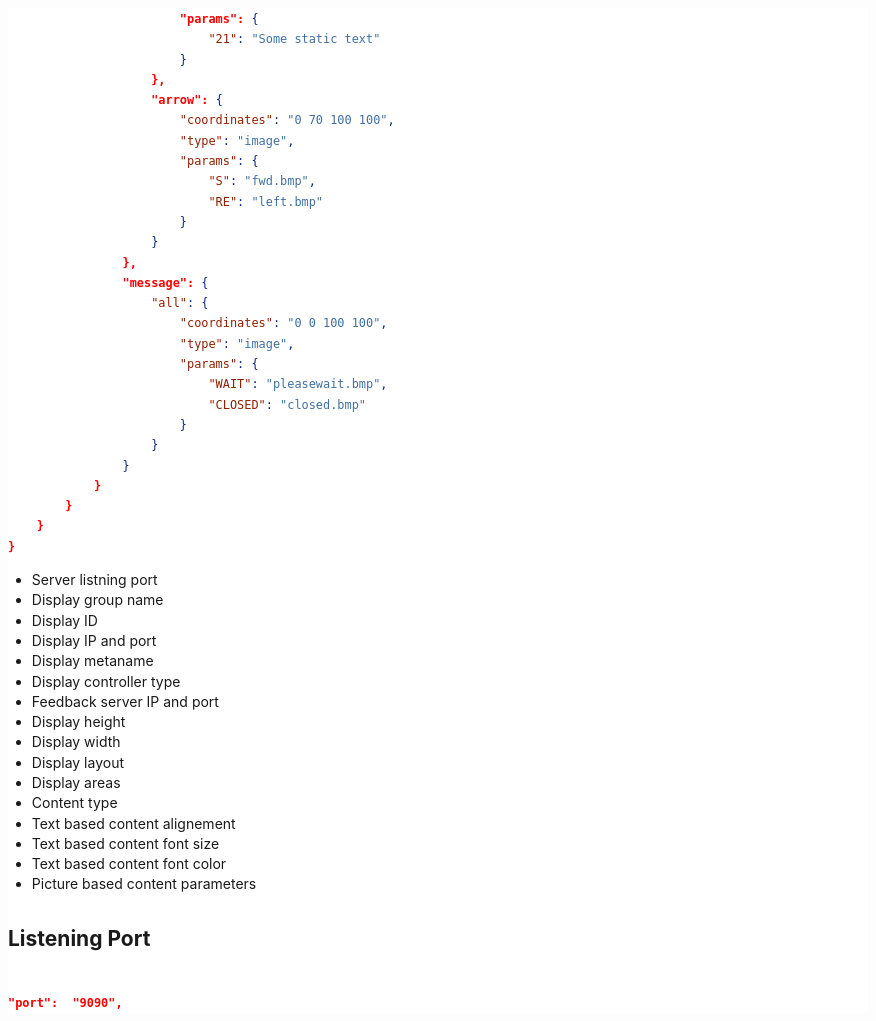 ```json
                		"params": {
                			"21": "Some static text"
                		}
            		},
            		"arrow": {
            			"coordinates": "0 70 100 100",
            			"type": "image",
                		"params": {
                			"S": "fwd.bmp",
                			"RE": "left.bmp"
                		}
            		}
            	},
            	"message": {
            		"all": {
            			"coordinates": "0 0 100 100",
            			"type": "image",
                		"params": {
                			"WAIT": "pleasewait.bmp",
                			"CLOSED": "closed.bmp"
                		}
            		}
            	}
            }
        }
    }
}

```
- Server listning port
- Display group name
- Display ID
- Display IP and port
- Display metaname
- Display controller type
- Feedback server IP and port
- Display height
- Display width
- Display layout
- Display areas
- Content type
- Text based content alignement
- Text based content font size
- Text based content font color
- Picture based content parameters

## Listening Port

```json

"port":  "9090",

```
